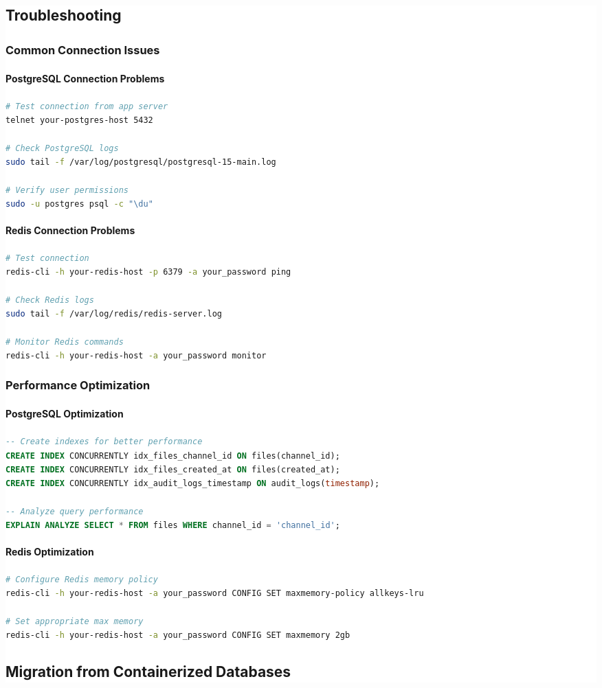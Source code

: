 ## Troubleshooting

### Common Connection Issues

#### PostgreSQL Connection Problems
```bash
# Test connection from app server
telnet your-postgres-host 5432

# Check PostgreSQL logs
sudo tail -f /var/log/postgresql/postgresql-15-main.log

# Verify user permissions
sudo -u postgres psql -c "\du"
```

#### Redis Connection Problems
```bash
# Test connection
redis-cli -h your-redis-host -p 6379 -a your_password ping

# Check Redis logs
sudo tail -f /var/log/redis/redis-server.log

# Monitor Redis commands
redis-cli -h your-redis-host -a your_password monitor
```

### Performance Optimization

#### PostgreSQL Optimization
```sql
-- Create indexes for better performance
CREATE INDEX CONCURRENTLY idx_files_channel_id ON files(channel_id);
CREATE INDEX CONCURRENTLY idx_files_created_at ON files(created_at);
CREATE INDEX CONCURRENTLY idx_audit_logs_timestamp ON audit_logs(timestamp);

-- Analyze query performance
EXPLAIN ANALYZE SELECT * FROM files WHERE channel_id = 'channel_id';
```

#### Redis Optimization
```bash
# Configure Redis memory policy
redis-cli -h your-redis-host -a your_password CONFIG SET maxmemory-policy allkeys-lru

# Set appropriate max memory
redis-cli -h your-redis-host -a your_password CONFIG SET maxmemory 2gb
```

## Migration from Containerized Databases
